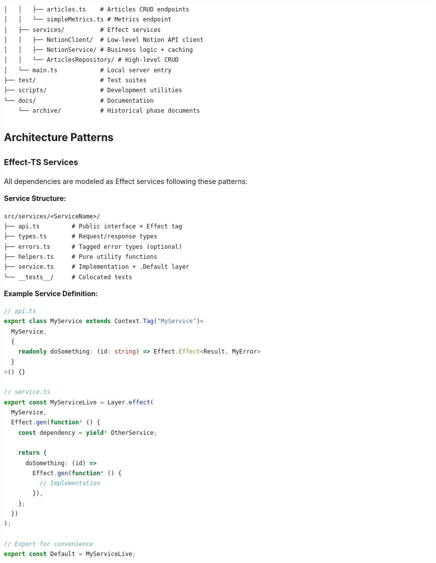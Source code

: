 ```
│   │   ├── articles.ts    # Articles CRUD endpoints
│   │   └── simpleMetrics.ts # Metrics endpoint
│   ├── services/          # Effect services
│   │   ├── NotionClient/  # Low-level Notion API client
│   │   ├── NotionService/ # Business logic + caching
│   │   └── ArticlesRepository/ # High-level CRUD
│   └── main.ts            # Local server entry
├── test/                  # Test suites
├── scripts/               # Development utilities
└── docs/                  # Documentation
    └── archive/           # Historical phase documents
```

## Architecture Patterns

### Effect-TS Services

All dependencies are modeled as Effect services following these patterns:

**Service Structure:**
```
src/services/<ServiceName>/
├── api.ts         # Public interface + Effect tag
├── types.ts       # Request/response types
├── errors.ts      # Tagged error types (optional)
├── helpers.ts     # Pure utility functions
├── service.ts     # Implementation + .Default layer
└── __tests__/     # Colocated tests
```

**Example Service Definition:**
```typescript
// api.ts
export class MyService extends Context.Tag("MyService")<
  MyService,
  {
    readonly doSomething: (id: string) => Effect.Effect<Result, MyError>
  }
>() {}

// service.ts
export const MyServiceLive = Layer.effect(
  MyService,
  Effect.gen(function* () {
    const dependency = yield* OtherService;

    return {
      doSomething: (id) =>
        Effect.gen(function* () {
          // Implementation
        }),
    };
  })
);

// Export for convenience
export const Default = MyServiceLive;
```

